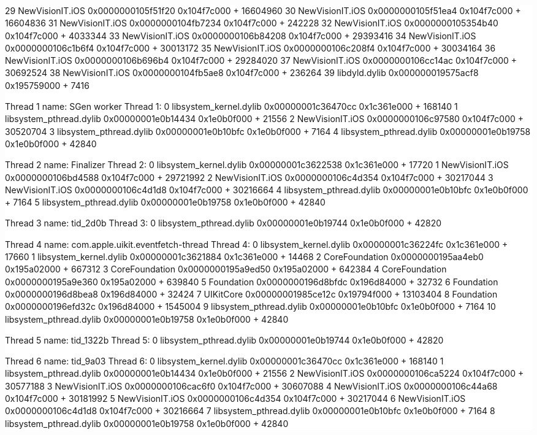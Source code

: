 29  NewVisionIT.iOS               	0x0000000105f51f20 0x104f7c000 + 16604960
30  NewVisionIT.iOS               	0x0000000105f51ea4 0x104f7c000 + 16604836
31  NewVisionIT.iOS               	0x0000000104fb7234 0x104f7c000 + 242228
32  NewVisionIT.iOS               	0x0000000105354b40 0x104f7c000 + 4033344
33  NewVisionIT.iOS               	0x0000000106b84208 0x104f7c000 + 29393416
34  NewVisionIT.iOS               	0x0000000106c1b6f4 0x104f7c000 + 30013172
35  NewVisionIT.iOS               	0x0000000106c208f4 0x104f7c000 + 30034164
36  NewVisionIT.iOS               	0x0000000106b696b4 0x104f7c000 + 29284020
37  NewVisionIT.iOS               	0x0000000106cc14ac 0x104f7c000 + 30692524
38  NewVisionIT.iOS               	0x0000000104fb5ae8 0x104f7c000 + 236264
39  libdyld.dylib                 	0x000000019575acf8 0x195759000 + 7416

Thread 1 name:  SGen worker
Thread 1:
0   libsystem_kernel.dylib        	0x00000001c36470cc 0x1c361e000 + 168140
1   libsystem_pthread.dylib       	0x00000001e0b14434 0x1e0b0f000 + 21556
2   NewVisionIT.iOS               	0x0000000106c97580 0x104f7c000 + 30520704
3   libsystem_pthread.dylib       	0x00000001e0b10bfc 0x1e0b0f000 + 7164
4   libsystem_pthread.dylib       	0x00000001e0b19758 0x1e0b0f000 + 42840

Thread 2 name:  Finalizer
Thread 2:
0   libsystem_kernel.dylib        	0x00000001c3622538 0x1c361e000 + 17720
1   NewVisionIT.iOS               	0x0000000106bd4588 0x104f7c000 + 29721992
2   NewVisionIT.iOS               	0x0000000106c4d354 0x104f7c000 + 30217044
3   NewVisionIT.iOS               	0x0000000106c4d1d8 0x104f7c000 + 30216664
4   libsystem_pthread.dylib       	0x00000001e0b10bfc 0x1e0b0f000 + 7164
5   libsystem_pthread.dylib       	0x00000001e0b19758 0x1e0b0f000 + 42840

Thread 3 name:  tid_2d0b
Thread 3:
0   libsystem_pthread.dylib       	0x00000001e0b19744 0x1e0b0f000 + 42820

Thread 4 name:  com.apple.uikit.eventfetch-thread
Thread 4:
0   libsystem_kernel.dylib        	0x00000001c36224fc 0x1c361e000 + 17660
1   libsystem_kernel.dylib        	0x00000001c3621884 0x1c361e000 + 14468
2   CoreFoundation                	0x0000000195aa4eb0 0x195a02000 + 667312
3   CoreFoundation                	0x0000000195a9ed50 0x195a02000 + 642384
4   CoreFoundation                	0x0000000195a9e360 0x195a02000 + 639840
5   Foundation                    	0x0000000196d8bfdc 0x196d84000 + 32732
6   Foundation                    	0x0000000196d8bea8 0x196d84000 + 32424
7   UIKitCore                     	0x00000001985ce12c 0x19794f000 + 13103404
8   Foundation                    	0x0000000196efd32c 0x196d84000 + 1545004
9   libsystem_pthread.dylib       	0x00000001e0b10bfc 0x1e0b0f000 + 7164
10  libsystem_pthread.dylib       	0x00000001e0b19758 0x1e0b0f000 + 42840

Thread 5 name:  tid_1322b
Thread 5:
0   libsystem_pthread.dylib       	0x00000001e0b19744 0x1e0b0f000 + 42820

Thread 6 name:  tid_9a03
Thread 6:
0   libsystem_kernel.dylib        	0x00000001c36470cc 0x1c361e000 + 168140
1   libsystem_pthread.dylib       	0x00000001e0b14434 0x1e0b0f000 + 21556
2   NewVisionIT.iOS               	0x0000000106ca5224 0x104f7c000 + 30577188
3   NewVisionIT.iOS               	0x0000000106cac6f0 0x104f7c000 + 30607088
4   NewVisionIT.iOS               	0x0000000106c44a68 0x104f7c000 + 30181992
5   NewVisionIT.iOS               	0x0000000106c4d354 0x104f7c000 + 30217044
6   NewVisionIT.iOS               	0x0000000106c4d1d8 0x104f7c000 + 30216664
7   libsystem_pthread.dylib       	0x00000001e0b10bfc 0x1e0b0f000 + 7164
8   libsystem_pthread.dylib       	0x00000001e0b19758 0x1e0b0f000 + 42840
